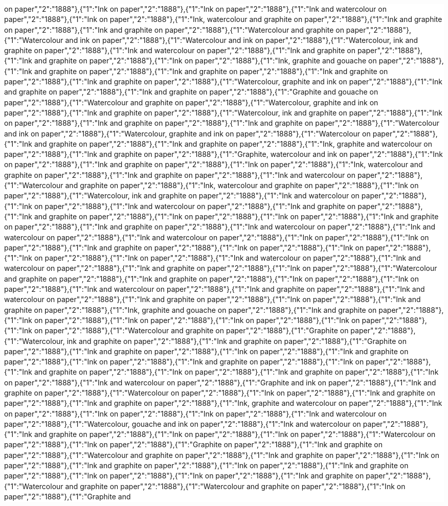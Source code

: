 on paper","2":"1888"},{"1":"Ink on paper","2":"1888"},{"1":"Ink on paper","2":"1888"},{"1":"Ink and watercolour on paper","2":"1888"},{"1":"Ink on paper","2":"1888"},{"1":"Ink, watercolour and graphite on paper","2":"1888"},{"1":"Ink and graphite on paper","2":"1888"},{"1":"Ink and graphite on paper","2":"1888"},{"1":"Watercolour and graphite on paper","2":"1888"},{"1":"Watercolour and ink on paper","2":"1888"},{"1":"Watercolour and ink on paper","2":"1888"},{"1":"Watercolour, ink and graphite on paper","2":"1888"},{"1":"Ink and watercolour on paper","2":"1888"},{"1":"Ink and graphite on paper","2":"1888"},{"1":"Ink and graphite on paper","2":"1888"},{"1":"Ink on paper","2":"1888"},{"1":"Ink, graphite and gouache on paper","2":"1888"},{"1":"Ink and graphite on paper","2":"1888"},{"1":"Ink and graphite on paper","2":"1888"},{"1":"Ink and graphite on paper","2":"1888"},{"1":"Ink and graphite on paper","2":"1888"},{"1":"Watercolour, graphite and ink on paper","2":"1888"},{"1":"Ink and graphite on paper","2":"1888"},{"1":"Ink and graphite on paper","2":"1888"},{"1":"Graphite and gouache on paper","2":"1888"},{"1":"Watercolour and graphite on paper","2":"1888"},{"1":"Watercolour, graphite and ink on paper","2":"1888"},{"1":"Ink and graphite on paper","2":"1888"},{"1":"Watercolour, ink and graphite on paper","2":"1888"},{"1":"Ink on paper","2":"1888"},{"1":"Ink and graphite on paper","2":"1888"},{"1":"Ink and graphite on paper","2":"1888"},{"1":"Watercolour and ink on paper","2":"1888"},{"1":"Watercolour, graphite and ink on paper","2":"1888"},{"1":"Watercolour on paper","2":"1888"},{"1":"Ink and graphite on paper","2":"1888"},{"1":"Ink and graphite on paper","2":"1888"},{"1":"Ink, graphite and watercolour on paper","2":"1888"},{"1":"Ink and graphite on paper","2":"1888"},{"1":"Graphite, watercolour and ink on paper","2":"1888"},{"1":"Ink on paper","2":"1888"},{"1":"Ink and graphite on paper","2":"1888"},{"1":"Ink on paper","2":"1888"},{"1":"Ink, watercolour and graphite on paper","2":"1888"},{"1":"Ink and graphite on paper","2":"1888"},{"1":"Ink and watercolour on paper","2":"1888"},{"1":"Watercolour and graphite on paper","2":"1888"},{"1":"Ink, watercolour and graphite on paper","2":"1888"},{"1":"Ink on paper","2":"1888"},{"1":"Watercolour, ink and graphite on paper","2":"1888"},{"1":"Ink and watercolour on paper","2":"1888"},{"1":"Ink on paper","2":"1888"},{"1":"Ink and watercolour on paper","2":"1888"},{"1":"Ink and graphite on paper","2":"1888"},{"1":"Ink and graphite on paper","2":"1888"},{"1":"Ink on paper","2":"1888"},{"1":"Ink on paper","2":"1888"},{"1":"Ink and graphite on paper","2":"1888"},{"1":"Ink and graphite on paper","2":"1888"},{"1":"Ink and watercolour on paper","2":"1888"},{"1":"Ink and watercolour on paper","2":"1888"},{"1":"Ink and watercolour on paper","2":"1888"},{"1":"Ink on paper","2":"1888"},{"1":"Ink on paper","2":"1888"},{"1":"Ink and graphite on paper","2":"1888"},{"1":"Ink on paper","2":"1888"},{"1":"Ink on paper","2":"1888"},{"1":"Ink on paper","2":"1888"},{"1":"Ink on paper","2":"1888"},{"1":"Ink and watercolour on paper","2":"1888"},{"1":"Ink and watercolour on paper","2":"1888"},{"1":"Ink and graphite on paper","2":"1888"},{"1":"Ink on paper","2":"1888"},{"1":"Watercolour and graphite on paper","2":"1888"},{"1":"Ink and graphite on paper","2":"1888"},{"1":"Ink on paper","2":"1888"},{"1":"Ink on paper","2":"1888"},{"1":"Ink and watercolour on paper","2":"1888"},{"1":"Ink and graphite on paper","2":"1888"},{"1":"Ink and watercolour on paper","2":"1888"},{"1":"Ink and graphite on paper","2":"1888"},{"1":"Ink on paper","2":"1888"},{"1":"Ink and graphite on paper","2":"1888"},{"1":"Ink, graphite and gouache on paper","2":"1888"},{"1":"Ink and graphite on paper","2":"1888"},{"1":"Ink on paper","2":"1888"},{"1":"Ink on paper","2":"1888"},{"1":"Ink on paper","2":"1888"},{"1":"Ink on paper","2":"1888"},{"1":"Ink on paper","2":"1888"},{"1":"Watercolour and graphite on paper","2":"1888"},{"1":"Graphite on paper","2":"1888"},{"1":"Watercolour, ink and graphite on paper","2":"1888"},{"1":"Ink and graphite on paper","2":"1888"},{"1":"Graphite on paper","2":"1888"},{"1":"Ink and graphite on paper","2":"1888"},{"1":"Ink on paper","2":"1888"},{"1":"Ink and graphite on paper","2":"1888"},{"1":"Ink on paper","2":"1888"},{"1":"Ink and graphite on paper","2":"1888"},{"1":"Ink on paper","2":"1888"},{"1":"Ink and graphite on paper","2":"1888"},{"1":"Ink on paper","2":"1888"},{"1":"Ink and graphite on paper","2":"1888"},{"1":"Ink on paper","2":"1888"},{"1":"Ink and watercolour on paper","2":"1888"},{"1":"Graphite and ink on paper","2":"1888"},{"1":"Ink and graphite on paper","2":"1888"},{"1":"Watercolour on paper","2":"1888"},{"1":"Ink on paper","2":"1888"},{"1":"Ink and graphite on paper","2":"1888"},{"1":"Ink and graphite on paper","2":"1888"},{"1":"Ink, graphite and watercolour on paper","2":"1888"},{"1":"Ink on paper","2":"1888"},{"1":"Ink on paper","2":"1888"},{"1":"Ink on paper","2":"1888"},{"1":"Ink and watercolour on paper","2":"1888"},{"1":"Watercolour, gouache and ink on paper","2":"1888"},{"1":"Ink and watercolour on paper","2":"1888"},{"1":"Ink and graphite on paper","2":"1888"},{"1":"Ink on paper","2":"1888"},{"1":"Ink on paper","2":"1888"},{"1":"Watercolour on paper","2":"1888"},{"1":"Ink on paper","2":"1888"},{"1":"Graphite on paper","2":"1888"},{"1":"Ink and graphite on paper","2":"1888"},{"1":"Watercolour and graphite on paper","2":"1888"},{"1":"Ink and graphite on paper","2":"1888"},{"1":"Ink on paper","2":"1888"},{"1":"Ink and graphite on paper","2":"1888"},{"1":"Ink on paper","2":"1888"},{"1":"Ink and graphite on paper","2":"1888"},{"1":"Ink on paper","2":"1888"},{"1":"Ink on paper","2":"1888"},{"1":"Ink and graphite on paper","2":"1888"},{"1":"Watercolour and graphite on paper","2":"1888"},{"1":"Watercolour and graphite on paper","2":"1888"},{"1":"Ink on paper","2":"1888"},{"1":"Graphite and